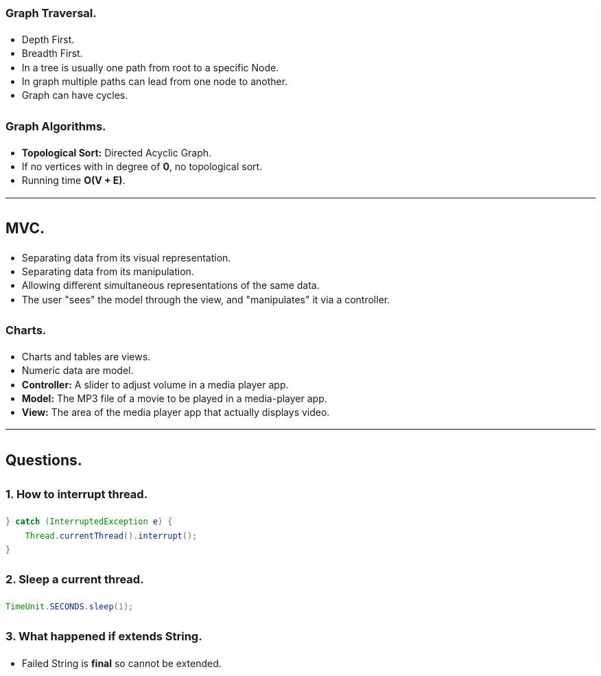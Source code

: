 ### Graph Traversal.

- Depth First.
- Breadth First.
- In a tree is usually one path from root to a specific Node.
- In graph multiple paths can lead from one node to another. 
- Graph can have cycles.

### Graph Algorithms.

- **Topological Sort:** Directed Acyclic Graph. 
- If no vertices with in degree of **0**, no topological sort.
- Running time **O(V + E)**.

***

## MVC.

- Separating data from its visual representation.
- Separating data from its manipulation.
- Allowing different simultaneous representations of the same data.
- The user "sees" the model through the view, and "manipulates" it via a controller.

### Charts.

- Charts and tables are views.
- Numeric data are model.
- **Controller:** A slider to adjust volume in a media player app.
- **Model:** The MP3 file of a movie to be played in a media-player app.
- **View:** The area of the media player app that actually displays video.

***

## Questions.

### 1. How to interrupt thread.

```java
} catch (InterruptedException e) {
    Thread.currentThread().interrupt();
}
```

### 2. Sleep a current thread.

```java
TimeUnit.SECONDS.sleep(1);
```

### 3. What happened if extends String.

- Failed String is **final** so cannot be extended.
